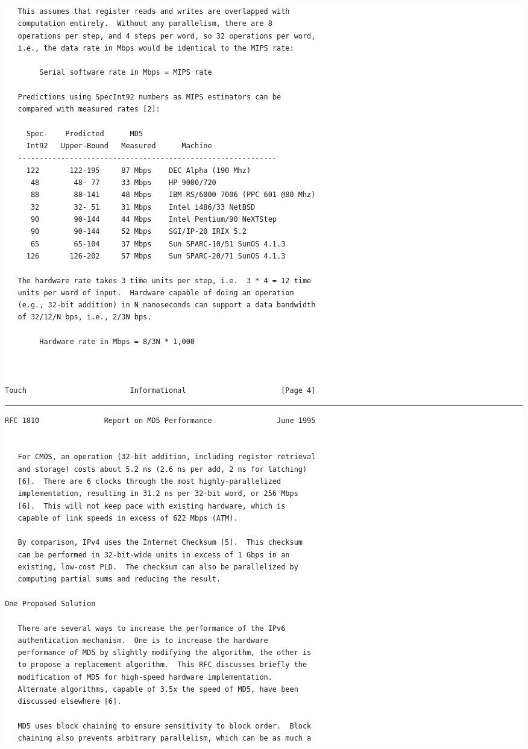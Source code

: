 ``` newpage
   This assumes that register reads and writes are overlapped with
   computation entirely.  Without any parallelism, there are 8
   operations per step, and 4 steps per word, so 32 operations per word,
   i.e., the data rate in Mbps would be identical to the MIPS rate:

        Serial software rate in Mbps = MIPS rate

   Predictions using SpecInt92 numbers as MIPS estimators can be
   compared with measured rates [2]:

     Spec-    Predicted      MD5
     Int92   Upper-Bound   Measured      Machine
   ------------------------------------------------------------
     122       122-195     87 Mbps    DEC Alpha (190 Mhz)
      48        48- 77     33 Mbps    HP 9000/720
      88        88-141     48 Mbps    IBM RS/6000 7006 (PPC 601 @80 Mhz)
      32        32- 51     31 Mbps    Intel i486/33 NetBSD
      90        90-144     44 Mbps    Intel Pentium/90 NeXTStep
      90        90-144     52 Mbps    SGI/IP-20 IRIX 5.2
      65        65-104     37 Mbps    Sun SPARC-10/51 SunOS 4.1.3
     126       126-202     57 Mbps    Sun SPARC-20/71 SunOS 4.1.3

   The hardware rate takes 3 time units per step, i.e.  3 * 4 = 12 time
   units per word of input.  Hardware capable of doing an operation
   (e.g., 32-bit addition) in N nanoseconds can support a data bandwidth
   of 32/12/N bps, i.e., 2/3N bps.

        Hardware rate in Mbps = 8/3N * 1,000



Touch                        Informational                      [Page 4]
```

------------------------------------------------------------------------

``` newpage
RFC 1810               Report on MD5 Performance               June 1995


   For CMOS, an operation (32-bit addition, including register retrieval
   and storage) costs about 5.2 ns (2.6 ns per add, 2 ns for latching)
   [6].  There are 6 clocks through the most highly-parallelized
   implementation, resulting in 31.2 ns per 32-bit word, or 256 Mbps
   [6].  This will not keep pace with existing hardware, which is
   capable of link speeds in excess of 622 Mbps (ATM).

   By comparison, IPv4 uses the Internet Checksum [5].  This checksum
   can be performed in 32-bit-wide units in excess of 1 Gbps in an
   existing, low-cost PLD.  The checksum can also be parallelized by
   computing partial sums and reducing the result.

One Proposed Solution

   There are several ways to increase the performance of the IPv6
   authentication mechanism.  One is to increase the hardware
   performance of MD5 by slightly modifying the algorithm, the other is
   to propose a replacement algorithm.  This RFC discusses briefly the
   modification of MD5 for high-speed hardware implementation.
   Alternate algorithms, capable of 3.5x the speed of MD5, have been
   discussed elsewhere [6].

   MD5 uses block chaining to ensure sensitivity to block order.  Block
   chaining also prevents arbitrary parallelism, which can be as much a
```